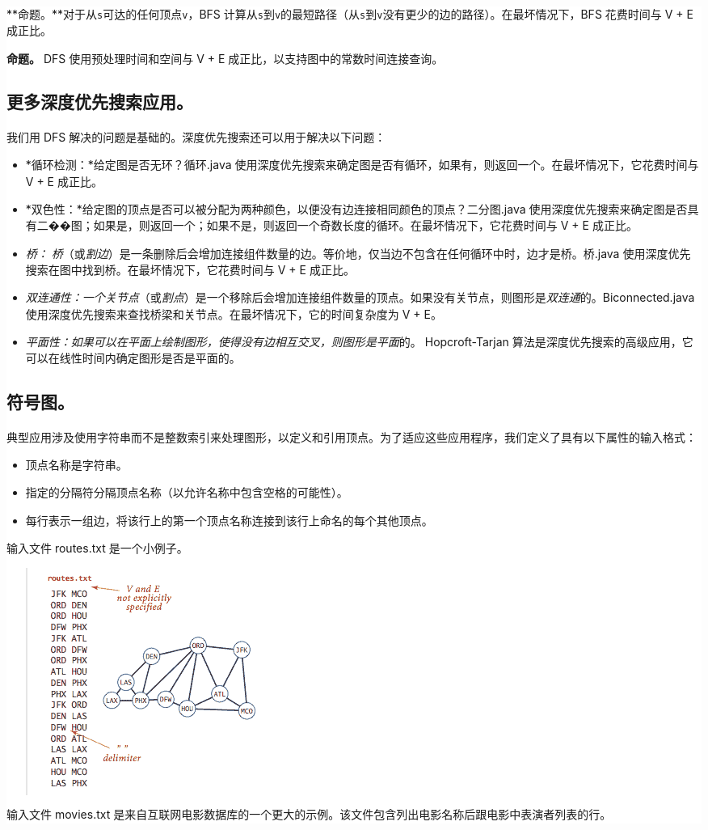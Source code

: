 **命题。**对于从`s`可达的任何顶点`v`，BFS 计算从`s`到`v`的最短路径（从`s`到`v`没有更少的边的路径）。在最坏情况下，BFS 花费时间与 V + E 成正比。

**命题。** DFS 使用预处理时间和空间与 V + E 成正比，以支持图中的常数时间连接查询。

## 更多深度优先搜索应用。

我们用 DFS 解决的问题是基础的。深度优先搜索还可以用于解决以下问题：

+   *循环检测：*给定图是否无环？循环.java 使用深度优先搜索来确定图是否有循环，如果有，则返回一个。在最坏情况下，它花费时间与 V + E 成正比。

+   *双色性：*给定图的顶点是否可以被分配为两种颜色，以便没有边连接相同颜色的顶点？二分图.java 使用深度优先搜索来确定图是否具有二��图；如果是，则返回一个；如果不是，则返回一个奇数长度的循环。在最坏情况下，它花费时间与 V + E 成正比。

+   *桥：* *桥*（或*割边*）是一条删除后会增加连接组件数量的边。等价地，仅当边不包含在任何循环中时，边才是桥。桥.java 使用深度优先搜索在图中找到桥。在最坏情况下，它花费时间与 V + E 成正比。

+   *双连通性：*一个*关节点*（或*割点*）是一个移除后会增加连接组件数量的顶点。如果没有关节点，则图形是*双连通*的。Biconnected.java 使用深度优先搜索来查找桥梁和关节点。在最坏情况下，它的时间复杂度为 V + E。

+   *平面性：*如果可以在平面上绘制图形，使得没有边相互交叉，则图形是*平面*的。 Hopcroft-Tarjan 算法是深度优先搜索的高级应用，它可以在线性时间内确定图形是否是平面的。

## 符号图。

典型应用涉及使用字符串而不是整数索引来处理图形，以定义和引用顶点。为了适应这些应用程序，我们定义了具有以下属性的输入格式：

+   顶点名称是字符串。

+   指定的分隔符分隔顶点名称（以允许名称中包含空格的可能性）。

+   每行表示一组边，将该行上的第一个顶点名称连接到该行上命名的每个其他顶点。

输入文件 routes.txt 是一个小例子。

> ![航线](img/be20fdc941d026a3cc291544a0f5bbd8.png)

输入文件 movies.txt 是来自互联网电影数据库的一个更大的示例。该文件包含列出电影名称后跟电影中表演者列表的行。
